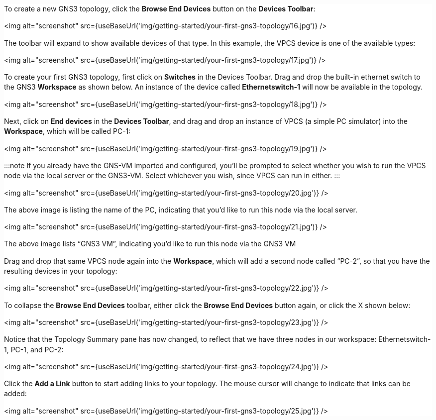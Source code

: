 To create a new GNS3 topology, click the **Browse End Devices** button on the **Devices Toolbar**:

<img alt="screenshot" src={useBaseUrl('img/getting-started/your-first-gns3-topology/16.jpg')} />

The toolbar will expand to show available devices of that type. In this example, the VPCS device is one of the available types:

<img alt="screenshot" src={useBaseUrl('img/getting-started/your-first-gns3-topology/17.jpg')} />

To create your first GNS3 topology, first click on **Switches** in the Devices Toolbar.  Drag and drop the built-in ethernet switch to the GNS3 **Workspace** as shown below. An instance of the device called **Ethernetswitch-1** will now be available in the topology.

<img alt="screenshot" src={useBaseUrl('img/getting-started/your-first-gns3-topology/18.jpg')} />

Next, click on **End devices** in the **Devices Toolbar**, and drag and drop an instance of VPCS (a simple PC simulator) into the **Workspace**, which will be called PC-1:

<img alt="screenshot" src={useBaseUrl('img/getting-started/your-first-gns3-topology/19.jpg')} />

:::note
If you already have the GNS-VM imported and configured, you’ll be prompted to select whether you wish to run the VPCS node via the local server or the GNS3-VM. Select whichever you wish, since VPCS can run in either.
:::

<img alt="screenshot" src={useBaseUrl('img/getting-started/your-first-gns3-topology/20.jpg')} />

The above image is listing the name of the PC, indicating that you’d like to run this node via the local server.

<img alt="screenshot" src={useBaseUrl('img/getting-started/your-first-gns3-topology/21.jpg')} />

The above image lists “GNS3 VM”, indicating you’d like to run this node via the GNS3 VM

Drag and drop that same VPCS node again into the **Workspace**, which will add a second node called “PC-2”, so that you have the resulting devices in your topology:

<img alt="screenshot" src={useBaseUrl('img/getting-started/your-first-gns3-topology/22.jpg')} />

To collapse the **Browse End Devices** toolbar, either click the **Browse End Devices** button again, or click the X shown below:

<img alt="screenshot" src={useBaseUrl('img/getting-started/your-first-gns3-topology/23.jpg')} />

Notice that the Topology Summary pane has now changed, to reflect that we have three nodes in our workspace:  Ethernetswitch-1, PC-1, and PC-2:

<img alt="screenshot" src={useBaseUrl('img/getting-started/your-first-gns3-topology/24.jpg')} />

Click the **Add a Link** button to start adding links to your topology. The mouse cursor will change to indicate that links can be added:

<img alt="screenshot" src={useBaseUrl('img/getting-started/your-first-gns3-topology/25.jpg')} />
